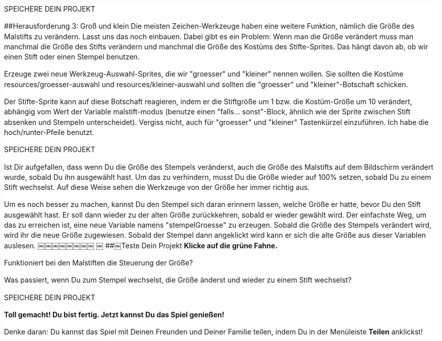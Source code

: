 SPEICHERE DEIN PROJEKT

##Herausforderung 3: Groß und klein
Die meisten Zeichen-Werkzeuge haben eine weitere Funktion, nämlich die Größe des Malstifts zu verändern. Lasst uns das noch einbauen.
Dabei gibt es ein Problem: Wenn man die Größe verändert muss man manchmal die Größe des Stifts verändern und manchmal die Größe des Kostüms des Stifte-Sprites. Das hängt davon ab, ob wir einen Stift oder einen Stempel benutzen.

Erzeuge zwei neue Werkzeug-Auswahl-Sprites, die wir "groesser" und "kleiner" nennen wollen. Sie sollten die Kostüme resources/groesser-auswahl und resources/kleiner-auswahl und sollten die "groesser" und "kleiner"-Botschaft schicken.

Der Stifte-Sprite kann auf diese Botschaft reagieren, indem er die Stiftgröße um 1 bzw. die Kostüm-Größe um 10 verändert, abhängig vom Wert der Variable malstift-modus (benutze einen "falls... sonst"-Block, ähnlich wie der Sprite zwischen Stift absenken und Stempeln unterscheidet).
Vergiss nicht, auch für "groesser" und "kleiner" Tastenkürzel einzuführen. Ich habe die hoch/runter-Pfeile benutzt.

SPEICHERE DEIN PROJEKT

Ist Dir aufgefallen, dass wenn Du die Größe des Stempels veränderst, auch die Größe des Malstifts auf dem Bildschirm verändert wurde, sobald Du ihn ausgewählt hast.
Um das zu verhindern, musst Du die Größe wieder auf 100% setzen, sobald Du zu einem Stift wechselst. Auf diese Weise sehen die Werkzeuge von der Größe her immer richtig aus.

Um es noch besser zu machen, kannst Du den Stempel sich daran erinnern lassen, welche Größe er hatte, bevor Du den Stift ausgewählt hast. Er soll dann wieder zu der alten Größe zurückkehren, sobald er wieder gewählt wird.
Der einfachste Weg, um das zu erreichen ist, eine neue Variable namens "stempelGroesse" zu erzeugen. Sobald die Größe des Stempels verändert wird, wird ihr die neue Größe zugewiesen.
Sobald der Stempel dann angeklickt wird kann er sich die alte Größe aus dieser Variablen auslesen. 
￼￼￼￼￼￼￼￼
￼
##￼Teste Dein Projekt
__Klicke auf die grüne Fahne.__

Funktioniert bei den Malstiften die Steuerung der Größe?

Was passiert, wenn Du zum Stempel wechselst, die Größe änderst und wieder zu einem Stift wechselst?

SPEICHERE DEIN PROJEKT


__Toll gemacht! Du bist fertig. Jetzt kannst Du das Spiel genießen!__

Denke daran: Du kannst das Spiel mit Deinen Freunden und Deiner Familie teilen, indem Du in der Menüleiste __Teilen__ anklickst!